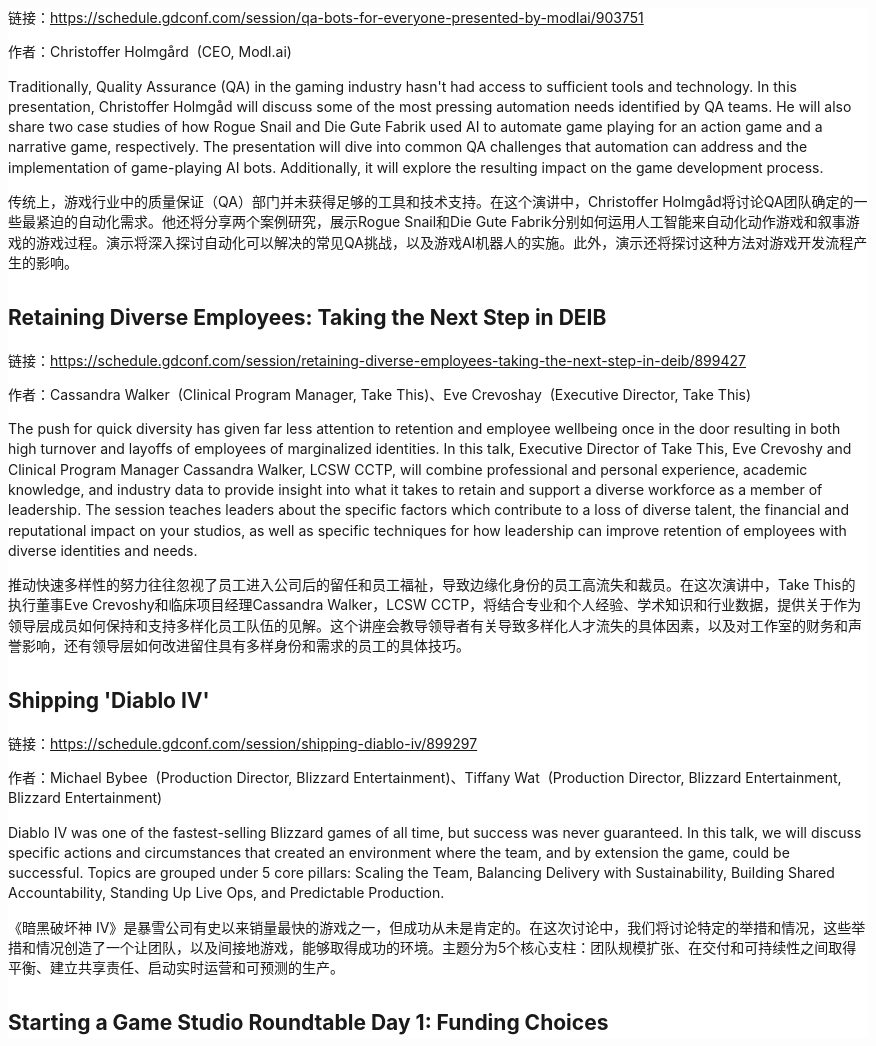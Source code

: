 链接：https://schedule.gdconf.com/session/qa-bots-for-everyone-presented-by-modlai/903751

作者：Christoffer Holmgård  (CEO, Modl.ai)

Traditionally, Quality Assurance (QA) in the gaming industry hasn't had access to sufficient tools and technology. In this presentation, Christoffer Holmgåd will discuss some of the most pressing automation needs identified by QA teams. He will also share two case studies of how Rogue Snail and Die Gute Fabrik used AI to automate game playing for an action game and a narrative game, respectively. The presentation will dive into common QA challenges that automation can address and the implementation of game-playing AI bots. Additionally, it will explore the resulting impact on the game development process.

传统上，游戏行业中的质量保证（QA）部门并未获得足够的工具和技术支持。在这个演讲中，Christoffer Holmgåd将讨论QA团队确定的一些最紧迫的自动化需求。他还将分享两个案例研究，展示Rogue Snail和Die Gute Fabrik分别如何运用人工智能来自动化动作游戏和叙事游戏的游戏过程。演示将深入探讨自动化可以解决的常见QA挑战，以及游戏AI机器人的实施。此外，演示还将探讨这种方法对游戏开发流程产生的影响。

## Retaining Diverse Employees: Taking the Next Step in DEIB

链接：https://schedule.gdconf.com/session/retaining-diverse-employees-taking-the-next-step-in-deib/899427

作者：Cassandra Walker  (Clinical Program Manager, Take This)、Eve Crevoshay  (Executive Director, Take This)

The push for quick diversity has given far less attention to retention and employee wellbeing once in the door resulting in both high turnover and layoffs of employees of marginalized identities. In this talk, Executive Director of Take This, Eve Crevoshy and Clinical Program Manager Cassandra Walker, LCSW CCTP, will combine professional and personal experience, academic knowledge, and industry data to provide insight into what it takes to retain and support a diverse workforce as a member of leadership. The session teaches leaders about the specific factors which contribute to a loss of diverse talent, the financial and reputational impact on your studios, as well as specific techniques for how leadership can improve retention of employees with diverse identities and needs.

推动快速多样性的努力往往忽视了员工进入公司后的留任和员工福祉，导致边缘化身份的员工高流失和裁员。在这次演讲中，Take This的执行董事Eve Crevoshy和临床项目经理Cassandra Walker，LCSW CCTP，将结合专业和个人经验、学术知识和行业数据，提供关于作为领导层成员如何保持和支持多样化员工队伍的见解。这个讲座会教导领导者有关导致多样化人才流失的具体因素，以及对工作室的财务和声誉影响，还有领导层如何改进留住具有多样身份和需求的员工的具体技巧。

## Shipping 'Diablo IV'

链接：https://schedule.gdconf.com/session/shipping-diablo-iv/899297

作者：Michael Bybee  (Production Director, Blizzard Entertainment)、Tiffany Wat  (Production Director, Blizzard Entertainment, Blizzard Entertainment)

Diablo IV was one of the fastest-selling Blizzard games of all time, but success was never guaranteed. In this talk, we will discuss specific actions and circumstances that created an environment where the team, and by extension the game, could be successful. Topics are grouped under 5 core pillars: Scaling the Team, Balancing Delivery with Sustainability, Building Shared Accountability, Standing Up Live Ops, and Predictable Production.

《暗黑破坏神 IV》是暴雪公司有史以来销量最快的游戏之一，但成功从未是肯定的。在这次讨论中，我们将讨论特定的举措和情况，这些举措和情况创造了一个让团队，以及间接地游戏，能够取得成功的环境。主题分为5个核心支柱：团队规模扩张、在交付和可持续性之间取得平衡、建立共享责任、启动实时运营和可预测的生产。

## Starting a Game Studio Roundtable Day 1: Funding Choices
